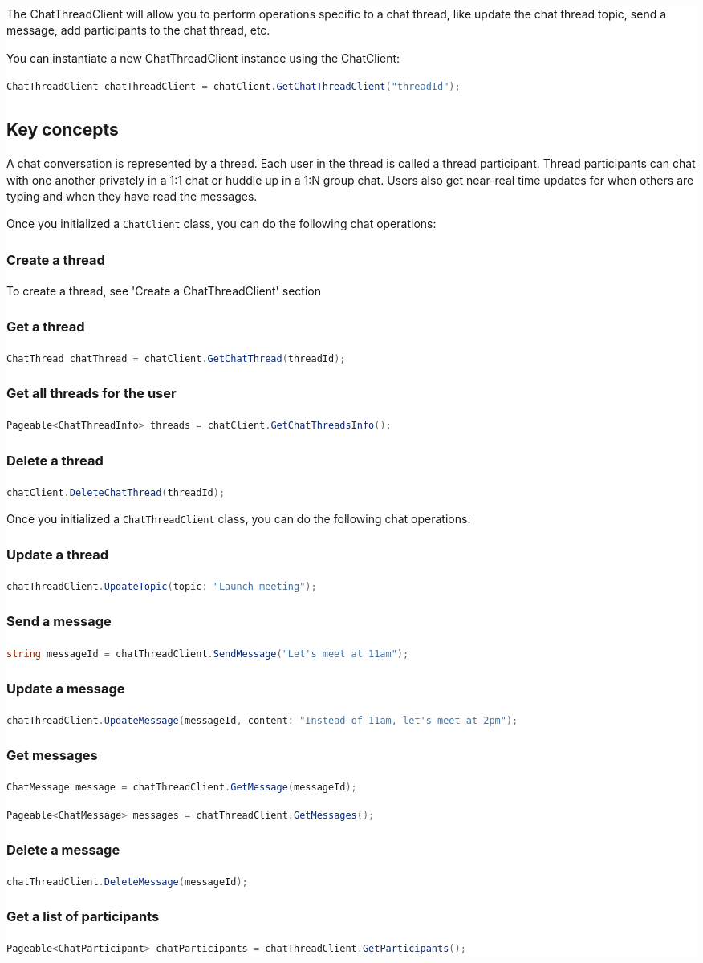 The ChatThreadClient will allow you to perform operations specific to a chat thread, like update the chat thread topic, send a message, add participants to the chat thread, etc.

You can instantiate a new ChatThreadClient instance using the ChatClient:

```C# Snippet:Azure_Communication_Chat_Tests_E2E_InitializeChatThreadClient
ChatThreadClient chatThreadClient = chatClient.GetChatThreadClient("threadId");
```

## Key concepts

A chat conversation is represented by a thread. Each user in the thread is called a thread participant. Thread participants can chat with one another privately in a 1:1 chat or huddle up in a 1:N group chat. Users also get near-real time updates for when others are typing and when they have read the messages.

Once you initialized a `ChatClient` class, you can do the following chat operations:

### Create a thread
To create a thread, see 'Create a ChatThreadClient' section

### Get a thread
```C# Snippet:Azure_Communication_Chat_Tests_E2E_GetChatThread
ChatThread chatThread = chatClient.GetChatThread(threadId);
```
### Get all threads for the user
```C# Snippet:Azure_Communication_Chat_Tests_E2E_GetChatThreadsInfo
Pageable<ChatThreadInfo> threads = chatClient.GetChatThreadsInfo();
```
### Delete a thread
```C# Snippet:Azure_Communication_Chat_Tests_E2E_DeleteChatThread
chatClient.DeleteChatThread(threadId);
```

Once you initialized a `ChatThreadClient` class, you can do the following chat operations:

### Update a thread

```C# Snippet:Azure_Communication_Chat_Tests_E2E_UpdateThread
chatThreadClient.UpdateTopic(topic: "Launch meeting");
```

### Send a message
```C# Snippet:Azure_Communication_Chat_Tests_E2E_SendMessage
string messageId = chatThreadClient.SendMessage("Let's meet at 11am");
```
### Update a message
```C# Snippet:Azure_Communication_Chat_Tests_E2E_UpdateMessage
chatThreadClient.UpdateMessage(messageId, content: "Instead of 11am, let's meet at 2pm");
```

### Get messages
```C# Snippet:Azure_Communication_Chat_Tests_E2E_GetMessage
ChatMessage message = chatThreadClient.GetMessage(messageId);
```
```C# Snippet:Azure_Communication_Chat_Tests_E2E_GetMessages
Pageable<ChatMessage> messages = chatThreadClient.GetMessages();
```
### Delete a message
```C# Snippet:Azure_Communication_Chat_Tests_E2E_DeleteMessage
chatThreadClient.DeleteMessage(messageId);
```
### Get a list of participants
```C# Snippet:Azure_Communication_Chat_Tests_E2E_GetParticipants
Pageable<ChatParticipant> chatParticipants = chatThreadClient.GetParticipants();
```